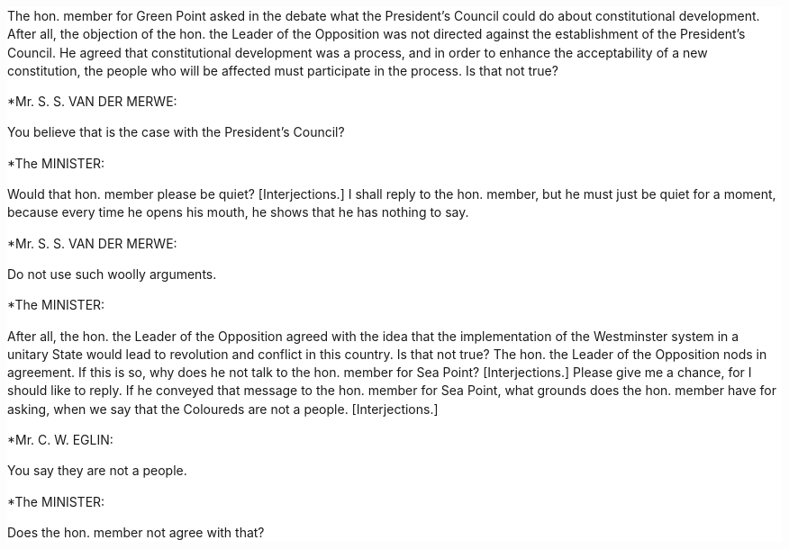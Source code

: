 <p>The hon. member for Green Point asked in the debate what the President&#x2019;s Council could do about constitutional development. After all, the objection of the hon. the Leader of the Opposition was not directed against the establishment of the President&#x2019;s Council. He agreed that constitutional development was a process, and in order to enhance the acceptability of a new constitution, the people who will be affected must participate in the process. Is that not true?</p>

</speech>

<speech by="#van_der_merwe">

<from>*Mr. <person refersTo="hansard_za">S. S. VAN DER MERWE</person>:</from>

<p>You believe that is the case with the President&#x2019;s Council?</p>

</speech>

<speech by="#minister">

<from>*The <person refersTo="hansard_za">MINISTER</person>:</from>

<p>Would that hon. member please be quiet? [Interjections.] I shall reply to the hon. member, but he must just be quiet for a moment, because every time he opens his mouth, he shows that he has nothing to say.</p>

</speech>

<speech by="#van_der_merwe">

<from>*Mr. <person refersTo="hansard_za">S. S. VAN DER MERWE</person>:</from>

<p>Do not use such woolly arguments.</p>

</speech>

<speech by="#minister">

<from>*The <person refersTo="hansard_za">MINISTER</person>:</from>

<p>After all, the hon. the Leader of the Opposition agreed with the idea that the implementation of the Westminster system in a unitary State would lead to revolution and conflict in this country. Is that not true? The hon. the Leader of the Opposition nods in agreement. If this is so, why does he not talk to the hon. member for <span class="col_3427-3428" refersTo="page_0232"/>Sea Point? [Interjections.] Please give me a chance, for I should like to reply. If he conveyed that message to the hon. member for Sea Point, what grounds does the hon. member have for asking, when we say that the Coloureds are not a people. [Interjections.]</p>

</speech>

<speech by="#eglin">

<from>*Mr. <person refersTo="hansard_za">C. W. EGLIN</person>:</from>

<p>You say they are not a people.</p>

</speech>

<speech by="#minister">

<from>*The <person refersTo="hansard_za">MINISTER</person>:</from>

<p>Does the hon. member not agree with that?</p>
